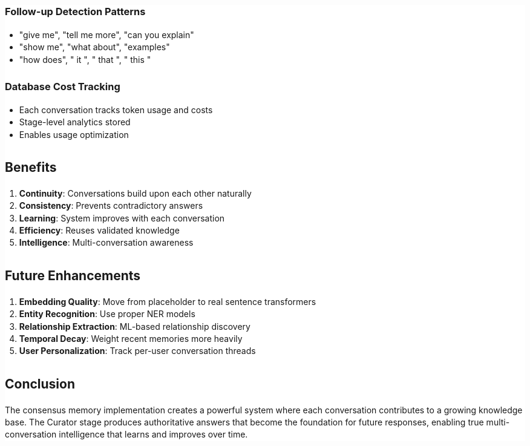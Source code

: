 ### Follow-up Detection Patterns
- "give me", "tell me more", "can you explain"
- "show me", "what about", "examples"
- "how does", " it ", " that ", " this "

### Database Cost Tracking
- Each conversation tracks token usage and costs
- Stage-level analytics stored
- Enables usage optimization

## Benefits

1. **Continuity**: Conversations build upon each other naturally
2. **Consistency**: Prevents contradictory answers
3. **Learning**: System improves with each conversation
4. **Efficiency**: Reuses validated knowledge
5. **Intelligence**: Multi-conversation awareness

## Future Enhancements

1. **Embedding Quality**: Move from placeholder to real sentence transformers
2. **Entity Recognition**: Use proper NER models
3. **Relationship Extraction**: ML-based relationship discovery
4. **Temporal Decay**: Weight recent memories more heavily
5. **User Personalization**: Track per-user conversation threads

## Conclusion

The consensus memory implementation creates a powerful system where each conversation contributes to a growing knowledge base. The Curator stage produces authoritative answers that become the foundation for future responses, enabling true multi-conversation intelligence that learns and improves over time.